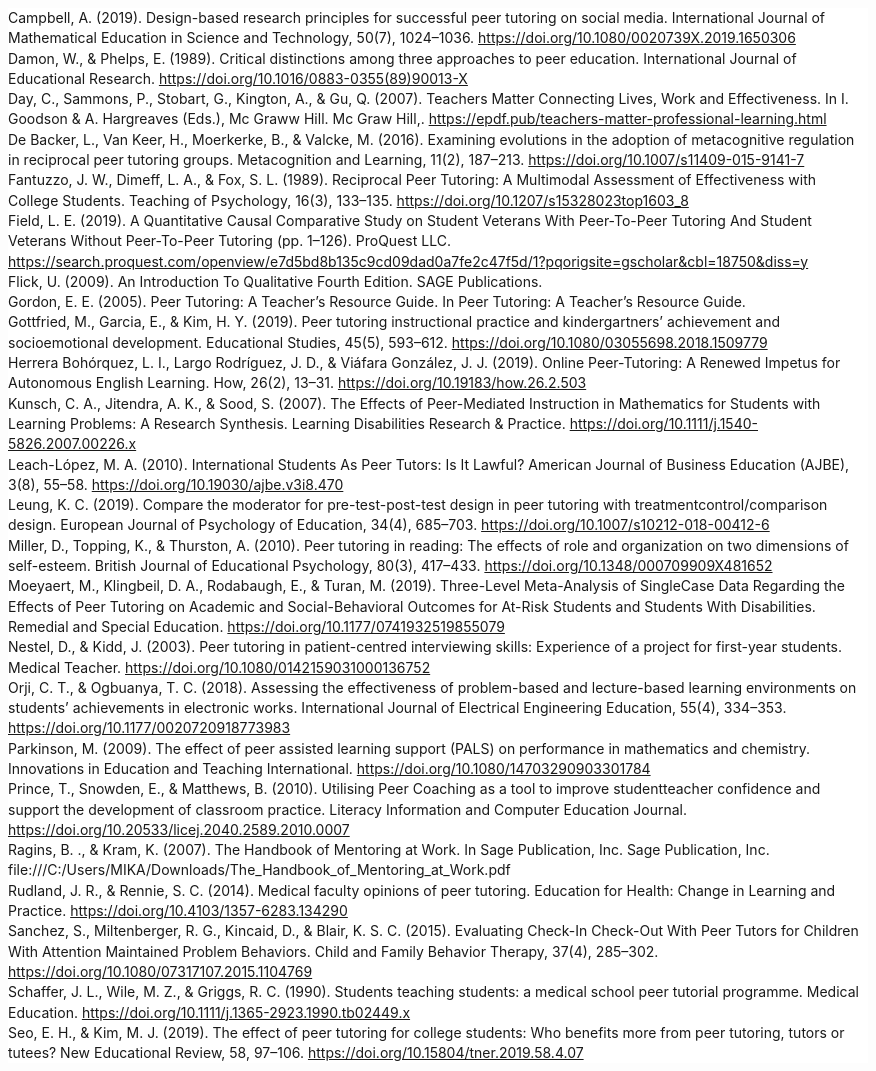 Campbell, A. (2019). Design-based research principles for successful peer tutoring on social media. International Journal of Mathematical Education in Science and Technology, 50(7), 1024–1036. https://doi.org/10.1080/0020739X.2019.1650306   
Damon, W., & Phelps, E. (1989). Critical distinctions among three approaches to peer education. International Journal of Educational Research. https://doi.org/10.1016/0883-0355(89)90013-X   
Day, C., Sammons, P., Stobart, G., Kington, A., & Gu, Q. (2007). Teachers Matter Connecting Lives, Work and Effectiveness. In I. Goodson & A. Hargreaves (Eds.), Mc Graww Hill. Mc Graw Hill,. https://epdf.pub/teachers-matter-professional-learning.html   
De Backer, L., Van Keer, H., Moerkerke, B., & Valcke, M. (2016). Examining evolutions in the adoption of metacognitive regulation in reciprocal peer tutoring groups. Metacognition and Learning, 11(2), 187–213. https://doi.org/10.1007/s11409-015-9141-7   
Fantuzzo, J. W., Dimeff, L. A., & Fox, S. L. (1989). Reciprocal Peer Tutoring: A Multimodal Assessment of Effectiveness with College Students. Teaching of Psychology, 16(3), 133–135. https://doi.org/10.1207/s15328023top1603_8   
Field, L. E. (2019). A Quantitative Causal Comparative Study on Student Veterans With Peer-To-Peer Tutoring And Student Veterans Without Peer-To-Peer Tutoring (pp. 1–126). ProQuest LLC. https://search.proquest.com/openview/e7d5bd8b135c9cd09dad0a7fe2c47f5d/1?pqorigsite=gscholar&cbl=18750&diss=y   
Flick, U. (2009). An Introduction To Qualitative Fourth Edition. SAGE Publications.   
Gordon, E. E. (2005). Peer Tutoring: A Teacher’s Resource Guide. In Peer Tutoring: A Teacher’s Resource Guide.   
Gottfried, M., Garcia, E., & Kim, H. Y. (2019). Peer tutoring instructional practice and kindergartners’ achievement and socioemotional development. Educational Studies, 45(5), 593–612. https://doi.org/10.1080/03055698.2018.1509779   
Herrera Bohórquez, L. I., Largo Rodríguez, J. D., & Viáfara González, J. J. (2019). Online Peer-Tutoring: A Renewed Impetus for Autonomous English Learning. How, 26(2), 13–31. https://doi.org/10.19183/how.26.2.503   
Kunsch, C. A., Jitendra, A. K., & Sood, S. (2007). The Effects of Peer-Mediated Instruction in Mathematics for Students with Learning Problems: A Research Synthesis. Learning Disabilities Research & Practice. https://doi.org/10.1111/j.1540-5826.2007.00226.x   
Leach-López, M. A. (2010). International Students As Peer Tutors: Is It Lawful? American Journal of Business Education (AJBE), 3(8), 55–58. https://doi.org/10.19030/ajbe.v3i8.470   
Leung, K. C. (2019). Compare the moderator for pre-test-post-test design in peer tutoring with treatmentcontrol/comparison design. European Journal of Psychology of Education, 34(4), 685–703. https://doi.org/10.1007/s10212-018-00412-6   
Miller, D., Topping, K., & Thurston, A. (2010). Peer tutoring in reading: The effects of role and organization on two dimensions of self-esteem. British Journal of Educational Psychology, 80(3), 417–433. https://doi.org/10.1348/000709909X481652   
Moeyaert, M., Klingbeil, D. A., Rodabaugh, E., & Turan, M. (2019). Three-Level Meta-Analysis of SingleCase Data Regarding the Effects of Peer Tutoring on Academic and Social-Behavioral Outcomes for At-Risk Students and Students With Disabilities. Remedial and Special Education. https://doi.org/10.1177/0741932519855079   
Nestel, D., & Kidd, J. (2003). Peer tutoring in patient-centred interviewing skills: Experience of a project for first-year students. Medical Teacher. https://doi.org/10.1080/0142159031000136752   
Orji, C. T., & Ogbuanya, T. C. (2018). Assessing the effectiveness of problem-based and lecture-based learning environments on students’ achievements in electronic works. International Journal of Electrical Engineering Education, 55(4), 334–353. https://doi.org/10.1177/0020720918773983   
Parkinson, M. (2009). The effect of peer assisted learning support (PALS) on performance in mathematics and chemistry. Innovations in Education and Teaching International. https://doi.org/10.1080/14703290903301784   
Prince, T., Snowden, E., & Matthews, B. (2010). Utilising Peer Coaching as a tool to improve studentteacher confidence and support the development of classroom practice. Literacy Information and Computer Education Journal. https://doi.org/10.20533/licej.2040.2589.2010.0007   
Ragins, B. ., & Kram, K. (2007). The Handbook of Mentoring at Work. In Sage Publication, Inc. Sage Publication, Inc. file:///C:/Users/MIKA/Downloads/The_Handbook_of_Mentoring_at_Work.pdf   
Rudland, J. R., & Rennie, S. C. (2014). Medical faculty opinions of peer tutoring. Education for Health: Change in Learning and Practice. https://doi.org/10.4103/1357-6283.134290   
Sanchez, S., Miltenberger, R. G., Kincaid, D., & Blair, K. S. C. (2015). Evaluating Check-In Check-Out With Peer Tutors for Children With Attention Maintained Problem Behaviors. Child and Family Behavior Therapy, 37(4), 285–302. https://doi.org/10.1080/07317107.2015.1104769   
Schaffer, J. L., Wile, M. Z., & Griggs, R. C. (1990). Students teaching students: a medical school peer tutorial programme. Medical Education. https://doi.org/10.1111/j.1365-2923.1990.tb02449.x   
Seo, E. H., & Kim, M. J. (2019). The effect of peer tutoring for college students: Who benefits more from peer tutoring, tutors or tutees? New Educational Review, 58, 97–106. https://doi.org/10.15804/tner.2019.58.4.07   